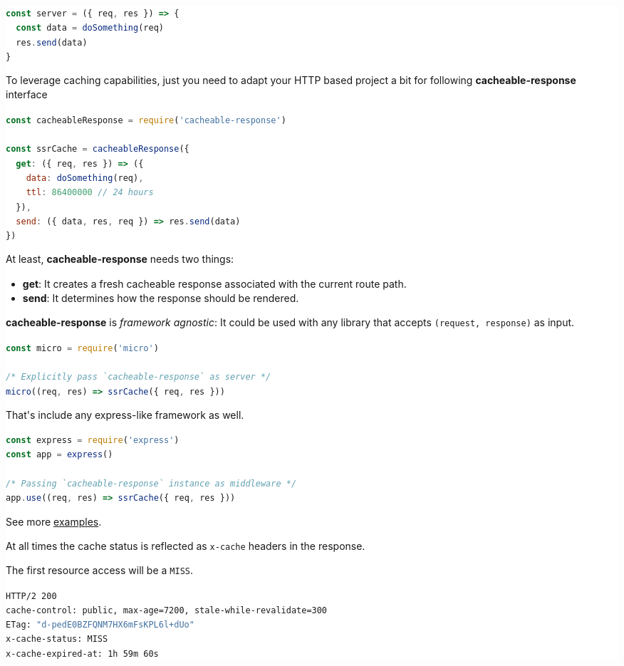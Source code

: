 ```js
const server = ({ req, res }) => {
  const data = doSomething(req)
  res.send(data)
}
```

To leverage caching capabilities, just you need to adapt your HTTP based project a bit for following **cacheable-response** interface

```js
const cacheableResponse = require('cacheable-response')

const ssrCache = cacheableResponse({
  get: ({ req, res }) => ({
    data: doSomething(req),
    ttl: 86400000 // 24 hours
  }),
  send: ({ data, res, req }) => res.send(data)
})
```

At least, **cacheable-response** needs two things:

- **get**: It creates a fresh cacheable response associated with the current route path.
- **send**: It determines how the response should be rendered.

**cacheable-response** is _framework agnostic_: It could be used with any library that accepts `(request, response)` as input.

```js
const micro = require('micro')

/* Explicitly pass `cacheable-response` as server */
micro((req, res) => ssrCache({ req, res }))
```

That's include any express-like framework as well.

```js
const express = require('express')
const app = express()

/* Passing `cacheable-response` instance as middleware */
app.use((req, res) => ssrCache({ req, res }))
```

See more [examples](#examples).

At all times the cache status is reflected as `x-cache` headers in the response.

The first resource access will be a `MISS`.

```bash
HTTP/2 200
cache-control: public, max-age=7200, stale-while-revalidate=300
ETag: "d-pedE0BZFQNM7HX6mFsKPL6l+dUo"
x-cache-status: MISS
x-cache-expired-at: 1h 59m 60s
```
